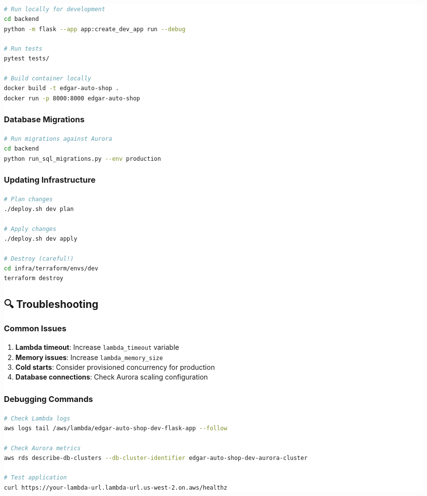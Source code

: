 ```bash
# Run locally for development
cd backend
python -m flask --app app:create_dev_app run --debug

# Run tests
pytest tests/

# Build container locally
docker build -t edgar-auto-shop .
docker run -p 8000:8000 edgar-auto-shop
```

### Database Migrations

```bash
# Run migrations against Aurora
cd backend
python run_sql_migrations.py --env production
```

### Updating Infrastructure

```bash
# Plan changes
./deploy.sh dev plan

# Apply changes
./deploy.sh dev apply

# Destroy (careful!)
cd infra/terraform/envs/dev
terraform destroy
```

## 🔍 Troubleshooting

### Common Issues

1. **Lambda timeout**: Increase `lambda_timeout` variable
2. **Memory issues**: Increase `lambda_memory_size`
3. **Cold starts**: Consider provisioned concurrency for production
4. **Database connections**: Check Aurora scaling configuration

### Debugging Commands

```bash
# Check Lambda logs
aws logs tail /aws/lambda/edgar-auto-shop-dev-flask-app --follow

# Check Aurora metrics
aws rds describe-db-clusters --db-cluster-identifier edgar-auto-shop-dev-aurora-cluster

# Test application
curl https://your-lambda-url.lambda-url.us-west-2.on.aws/healthz
```
